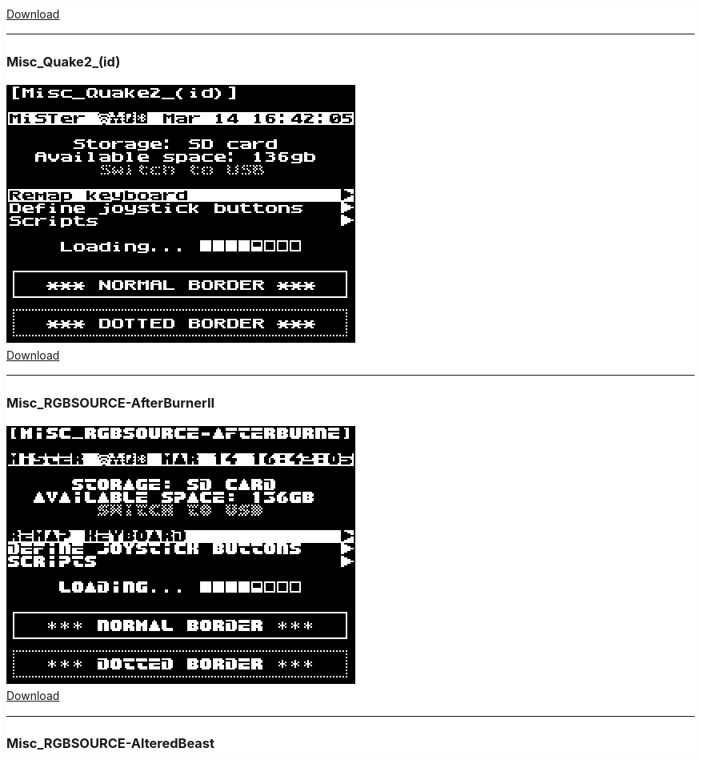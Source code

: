 [Download](https://github.com/MiSTer-devel/Fonts_MiSTer/raw/master/Misc_Quake_(id)_alt.pf)
***
### Misc_Quake2_(id)
![Misc_Quake2_(id)](https://github.com/MiSTer-devel/Fonts_MiSTer/raw/master/preview2/Misc_Quake2_(id).png)<br />
[Download](https://github.com/MiSTer-devel/Fonts_MiSTer/raw/master/Misc_Quake2_(id).pf)
***
### Misc_RGBSOURCE-AfterBurnerII
![Misc_RGBSOURCE-AfterBurnerII](https://github.com/MiSTer-devel/Fonts_MiSTer/raw/master/preview2/Misc_RGBSOURCE-AfterBurnerII.png)<br />
[Download](https://github.com/MiSTer-devel/Fonts_MiSTer/raw/master/Misc_RGBSOURCE-AfterBurnerII.pf)
***
### Misc_RGBSOURCE-AlteredBeast